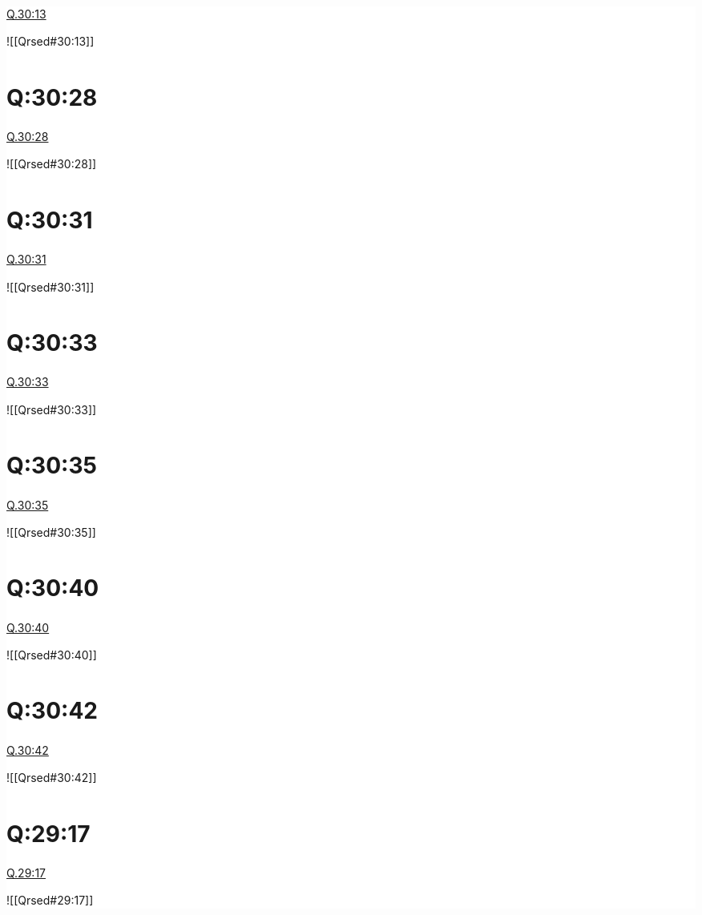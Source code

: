 [Q.30:13](https://quran.com/30:13/tafsirs/ar-tafsir-al-tabari)

![[Qrsed#30:13]]

# Q:30:28

[Q.30:28](https://quran.com/30:28/tafsirs/ar-tafsir-al-tabari)

![[Qrsed#30:28]]

# Q:30:31

[Q.30:31](https://quran.com/30:31/tafsirs/ar-tafsir-al-tabari)

![[Qrsed#30:31]]

# Q:30:33

[Q.30:33](https://quran.com/30:33/tafsirs/ar-tafsir-al-tabari)

![[Qrsed#30:33]]

# Q:30:35

[Q.30:35](https://quran.com/30:35/tafsirs/ar-tafsir-al-tabari)

![[Qrsed#30:35]]

# Q:30:40

[Q.30:40](https://quran.com/30:40/tafsirs/ar-tafsir-al-tabari)

![[Qrsed#30:40]]

# Q:30:42

[Q.30:42](https://quran.com/30:42/tafsirs/ar-tafsir-al-tabari)

![[Qrsed#30:42]]

# Q:29:17

[Q.29:17](https://quran.com/29:17/tafsirs/ar-tafsir-al-tabari)

![[Qrsed#29:17]]
